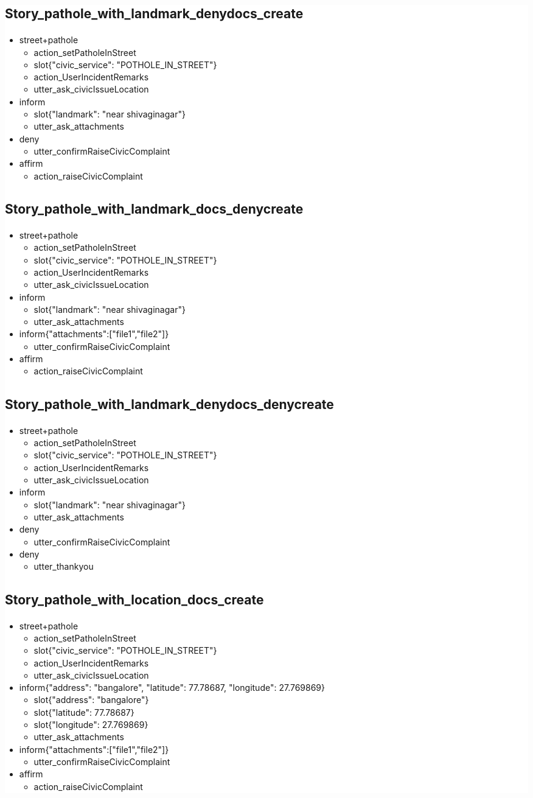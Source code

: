 ## Story_pathole_with_landmark_denydocs_create
* street+pathole
    - action_setPatholeInStreet
    - slot{"civic_service": "POTHOLE_IN_STREET"}
    - action_UserIncidentRemarks
	- utter_ask_civicIssueLocation
* inform
    - slot{"landmark": "near shivaginagar"}
	- utter_ask_attachments
* deny
	- utter_confirmRaiseCivicComplaint
* affirm
    - action_raiseCivicComplaint
	
## Story_pathole_with_landmark_docs_denycreate
* street+pathole
    - action_setPatholeInStreet
    - slot{"civic_service": "POTHOLE_IN_STREET"}
    - action_UserIncidentRemarks
	- utter_ask_civicIssueLocation
* inform
    - slot{"landmark": "near shivaginagar"}
    - utter_ask_attachments
* inform{"attachments":["file1","file2"]}
	- utter_confirmRaiseCivicComplaint
* affirm
    - action_raiseCivicComplaint
	
## Story_pathole_with_landmark_denydocs_denycreate
* street+pathole
    - action_setPatholeInStreet
    - slot{"civic_service": "POTHOLE_IN_STREET"}
    - action_UserIncidentRemarks
	- utter_ask_civicIssueLocation
* inform
    - slot{"landmark": "near shivaginagar"}
	- utter_ask_attachments
* deny
	- utter_confirmRaiseCivicComplaint
* deny
    - utter_thankyou
	
	

## Story_pathole_with_location_docs_create
* street+pathole
    - action_setPatholeInStreet
    - slot{"civic_service": "POTHOLE_IN_STREET"}
    - action_UserIncidentRemarks
	- utter_ask_civicIssueLocation
* inform{"address": "bangalore", "latitude": 77.78687, "longitude": 27.769869}
    - slot{"address": "bangalore"}
    - slot{"latitude": 77.78687}
    - slot{"longitude": 27.769869}
	- utter_ask_attachments
* inform{"attachments":["file1","file2"]}
	- utter_confirmRaiseCivicComplaint
* affirm
    - action_raiseCivicComplaint
	